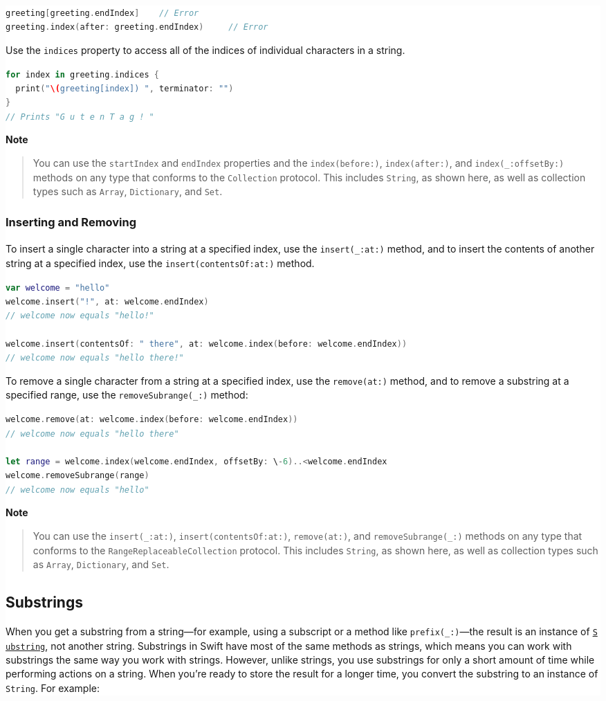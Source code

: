 ```swift
greeting[greeting.endIndex]    // Error
greeting.index(after: greeting.endIndex)     // Error
```

Use the `indices` property to access all of the indices of individual characters in a string.

```swift
for index in greeting.indices {
  print("\(greeting[index]) ", terminator: "")
}
// Prints "G u t e n T a g ! "
```

**Note**

>You can use the `startIndex` and `endIndex` properties and the `index(before:)`, `index(after:)`, and `index(_:offsetBy:)` methods on any type that conforms to the `Collection` protocol. This includes `String`, as shown here, as well as collection types such as `Array`, `Dictionary`, and `Set`.

### Inserting and Removing

To insert a single character into a string at a specified index, use the `insert(_:at:)` method, and to insert the contents of another string at a specified index, use the `insert(contentsOf:at:)` method.

```swift
var welcome = "hello"
welcome.insert("!", at: welcome.endIndex)
// welcome now equals "hello!"

welcome.insert(contentsOf: " there", at: welcome.index(before: welcome.endIndex))
// welcome now equals "hello there!"
```

To remove a single character from a string at a specified index, use the `remove(at:)` method, and to remove a substring at a specified range, use the `removeSubrange(_:)` method:

```swift
welcome.remove(at: welcome.index(before: welcome.endIndex))
// welcome now equals "hello there"

let range = welcome.index(welcome.endIndex, offsetBy: \-6)..<welcome.endIndex
welcome.removeSubrange(range)
// welcome now equals "hello"
```

**Note**

>You can use the `insert(_:at:)`, `insert(contentsOf:at:)`, `remove(at:)`, and `removeSubrange(_:)` methods on any type that conforms to the `RangeReplaceableCollection` protocol. This includes `String`, as shown here, as well as collection types such as `Array`, `Dictionary`, and `Set`.

Substrings
----------

When you get a substring from a string—for example, using a subscript or a method like `prefix(_:)`—the result is an instance of [`Substring`](https://developer.apple.com/documentation/swift/substring), not another string. Substrings in Swift have most of the same methods as strings, which means you can work with substrings the same way you work with strings. However, unlike strings, you use substrings for only a short amount of time while performing actions on a string. When you’re ready to store the result for a longer time, you convert the substring to an instance of `String`. For example:
